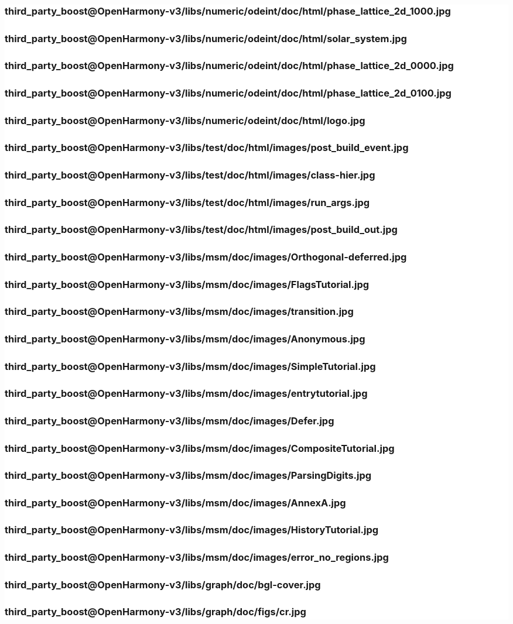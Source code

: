 ### third_party_boost@OpenHarmony-v3/libs/numeric/odeint/doc/html/phase_lattice_2d_1000.jpg
### third_party_boost@OpenHarmony-v3/libs/numeric/odeint/doc/html/solar_system.jpg
### third_party_boost@OpenHarmony-v3/libs/numeric/odeint/doc/html/phase_lattice_2d_0000.jpg
### third_party_boost@OpenHarmony-v3/libs/numeric/odeint/doc/html/phase_lattice_2d_0100.jpg
### third_party_boost@OpenHarmony-v3/libs/numeric/odeint/doc/html/logo.jpg
### third_party_boost@OpenHarmony-v3/libs/test/doc/html/images/post_build_event.jpg
### third_party_boost@OpenHarmony-v3/libs/test/doc/html/images/class-hier.jpg
### third_party_boost@OpenHarmony-v3/libs/test/doc/html/images/run_args.jpg
### third_party_boost@OpenHarmony-v3/libs/test/doc/html/images/post_build_out.jpg
### third_party_boost@OpenHarmony-v3/libs/msm/doc/images/Orthogonal-deferred.jpg
### third_party_boost@OpenHarmony-v3/libs/msm/doc/images/FlagsTutorial.jpg
### third_party_boost@OpenHarmony-v3/libs/msm/doc/images/transition.jpg
### third_party_boost@OpenHarmony-v3/libs/msm/doc/images/Anonymous.jpg
### third_party_boost@OpenHarmony-v3/libs/msm/doc/images/SimpleTutorial.jpg
### third_party_boost@OpenHarmony-v3/libs/msm/doc/images/entrytutorial.jpg
### third_party_boost@OpenHarmony-v3/libs/msm/doc/images/Defer.jpg
### third_party_boost@OpenHarmony-v3/libs/msm/doc/images/CompositeTutorial.jpg
### third_party_boost@OpenHarmony-v3/libs/msm/doc/images/ParsingDigits.jpg
### third_party_boost@OpenHarmony-v3/libs/msm/doc/images/AnnexA.jpg
### third_party_boost@OpenHarmony-v3/libs/msm/doc/images/HistoryTutorial.jpg
### third_party_boost@OpenHarmony-v3/libs/msm/doc/images/error_no_regions.jpg
### third_party_boost@OpenHarmony-v3/libs/graph/doc/bgl-cover.jpg
### third_party_boost@OpenHarmony-v3/libs/graph/doc/figs/cr.jpg